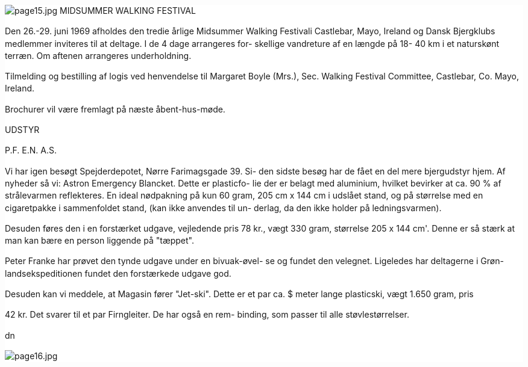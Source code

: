 

![page15.jpg](/1969/DB-1969-3/page15.jpg)
MIDSUMMER WALKING FESTIVAL

Den 26.-29. juni 1969 afholdes den tredie årlige Midsummer
Walking Festivali Castlebar, Mayo, Ireland og Dansk Bjergklubs
medlemmer inviteres til at deltage. I de 4 dage arrangeres for-
skellige vandreture af en længde på 18- 40 km i et naturskønt
terræn. Om aftenen arrangeres underholdning.

Tilmelding og bestilling af logis ved henvendelse til Margaret
Boyle (Mrs.), Sec. Walking Festival Committee, Castlebar, Co.
Mayo, Ireland.

Brochurer vil være fremlagt på næste åbent-hus-møde.

UDSTYR

P.F. E.N. A.S.

Vi har igen besøgt Spejderdepotet, Nørre Farimagsgade 39. Si-
den sidste besøg har de fået en del mere bjergudstyr hjem. Af
nyheder så vi: Astron Emergency Blancket. Dette er plasticfo-
lie der er belagt med aluminium, hvilket bevirker at ca. 90 %
af strålevarmen reflekteres. En ideal nødpakning på kun 60
gram, 205 cm x 144 cm i udslået stand, og på størrelse med en
cigaretpakke i sammenfoldet stand, (kan ikke anvendes til un-
derlag, da den ikke holder på ledningsvarmen).

Desuden føres den i en forstærket udgave, vejledende pris 78
kr., vægt 330 gram, størrelse 205 x 144 cm'. Denne er så stærk
at man kan bære en person liggende på "tæppet".

Peter Franke har prøvet den tynde udgave under en bivuak-øvel-
se og fundet den velegnet. Ligeledes har deltagerne i Grøn-
landsekspeditionen fundet den forstærkede udgave god.

Desuden kan vi meddele, at Magasin fører "Jet-ski". Dette er
et par ca. $ meter lange plasticski, vægt 1.650 gram, pris

42 kr. Det svarer til et par Firngleiter. De har også en rem-
binding, som passer til alle støvlestørrelser.

dn




![page16.jpg](/1969/DB-1969-3/page16.jpg)



